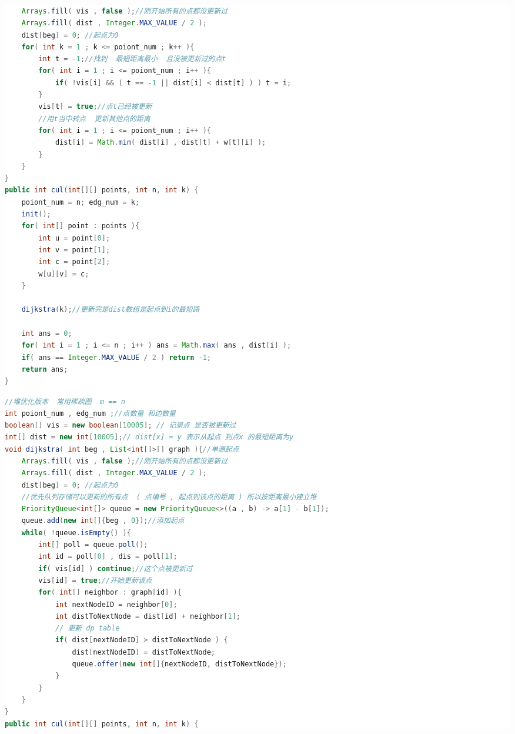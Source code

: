 ```java
    Arrays.fill( vis , false );//刚开始所有的点都没更新过
    Arrays.fill( dist , Integer.MAX_VALUE / 2 );
    dist[beg] = 0; //起点为0        
    for( int k = 1 ; k <= poiont_num ; k++ ){
        int t = -1;//找到  最短距离最小  且没被更新过的点t
        for( int i = 1 ; i <= poiont_num ; i++ ){
            if( !vis[i] && ( t == -1 || dist[i] < dist[t] ) ) t = i;
        }
        vis[t] = true;//点t已经被更新
        //用t当中转点  更新其他点的距离
        for( int i = 1 ; i <= poiont_num ; i++ ){
            dist[i] = Math.min( dist[i] , dist[t] + w[t][i] );
        }
    }
}
public int cul(int[][] points, int n, int k) {
    poiont_num = n; edg_num = k;
    init();
    for( int[] point : points ){
        int u = point[0];
        int v = point[1];
        int c = point[2];
        w[u][v] = c;
    }

    dijkstra(k);//更新完是dist数组是起点到i的最短路

    int ans = 0;
    for( int i = 1 ; i <= n ; i++ ) ans = Math.max( ans , dist[i] );
    if( ans == Integer.MAX_VALUE / 2 ) return -1;
    return ans;
}
```


```java
//堆优化版本  常用稀疏图  m == n
int poiont_num , edg_num ;//点数量 和边数量
boolean[] vis = new boolean[10005]; // 记录点 是否被更新过
int[] dist = new int[10005];// dist[x] = y 表示从起点 到点x 的最短距离为y
void dijkstra( int beg , List<int[]>[] graph ){//单源起点
    Arrays.fill( vis , false );//刚开始所有的点都没更新过
    Arrays.fill( dist , Integer.MAX_VALUE / 2 );
    dist[beg] = 0; //起点为0
    //优先队列存储可以更新的所有点  ( 点编号 , 起点到该点的距离 ) 所以按距离最小建立堆
    PriorityQueue<int[]> queue = new PriorityQueue<>((a , b) -> a[1] - b[1]);
    queue.add(new int[]{beg , 0});//添加起点
    while( !queue.isEmpty() ){
        int[] poll = queue.poll();
        int id = poll[0] , dis = poll[1];
        if( vis[id] ) continue;//这个点被更新过
        vis[id] = true;//开始更新该点            
        for( int[] neighbor : graph[id] ){
            int nextNodeID = neighbor[0];
            int distToNextNode = dist[id] + neighbor[1];
            // 更新 dp table
            if( dist[nextNodeID] > distToNextNode ) {
                dist[nextNodeID] = distToNextNode;
                queue.offer(new int[]{nextNodeID, distToNextNode});
            }
        }
    }
}
public int cul(int[][] points, int n, int k) {
```